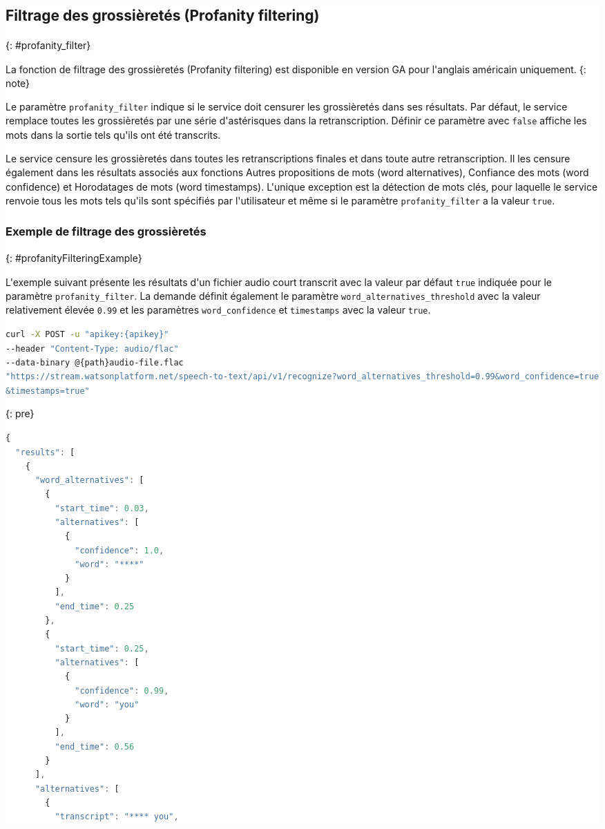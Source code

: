 ## Filtrage des grossièretés (Profanity filtering)
{: #profanity_filter}

La fonction de filtrage des grossièretés (Profanity filtering) est disponible en version GA pour l'anglais américain uniquement.
{: note}

Le paramètre `profanity_filter` indique si le service doit censurer les grossièretés dans ses résultats. Par défaut, le service remplace toutes les grossièretés par une série d'astérisques dans la retranscription. Définir ce paramètre avec `false` affiche les mots dans la sortie tels qu'ils ont été transcrits.

Le service censure les grossièretés dans toutes les retranscriptions finales et dans toute autre retranscription. Il les censure également dans les résultats associés aux fonctions Autres propositions de mots (word alternatives), Confiance des mots (word confidence) et Horodatages de mots (word timestamps). L'unique exception est la détection de mots clés, pour laquelle le service renvoie tous les mots tels qu'ils sont spécifiés par l'utilisateur et même si le paramètre `profanity_filter` a la valeur `true`.

### Exemple de filtrage des grossièretés
{: #profanityFilteringExample}

L'exemple suivant présente les résultats d'un fichier audio court transcrit avec la valeur par défaut `true` indiquée pour le paramètre `profanity_filter`. La demande définit également le paramètre `word_alternatives_threshold` avec la valeur relativement élevée `0.99` et les paramètres `word_confidence` et `timestamps` avec la valeur `true`.

```bash
curl -X POST -u "apikey:{apikey}"
--header "Content-Type: audio/flac"
--data-binary @{path}audio-file.flac
"https://stream.watsonplatform.net/speech-to-text/api/v1/recognize?word_alternatives_threshold=0.99&word_confidence=true&timestamps=true"
```
{: pre}

```javascript
{
  "results": [
    {
      "word_alternatives": [
        {
          "start_time": 0.03,
          "alternatives": [
            {
              "confidence": 1.0,
              "word": "****"
            }
          ],
          "end_time": 0.25
        },
        {
          "start_time": 0.25,
          "alternatives": [
            {
              "confidence": 0.99,
              "word": "you"
            }
          ],
          "end_time": 0.56
        }
      ],
      "alternatives": [
        {
          "transcript": "**** you",
```